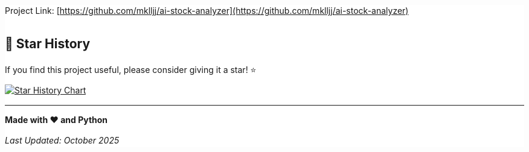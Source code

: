 Project Link: [https://github.com/mklljj/ai-stock-analyzer](https://github.com/mklljj/ai-stock-analyzer)

## 🌟 Star History

If you find this project useful, please consider giving it a star! ⭐

[![Star History Chart](https://api.star-history.com/svg?repos=mklljj/ai-stock-analyzer&type=Date)](https://star-history.com/#mklljj/ai-stock-analyzer&Date)

---

**Made with ❤️ and Python**

*Last Updated: October 2025*

